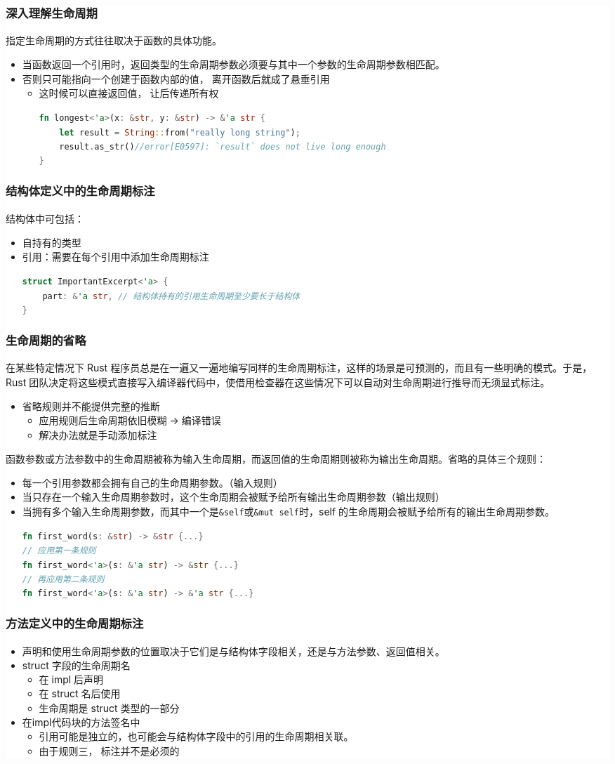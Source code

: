 ### 深入理解生命周期
指定生命周期的方式往往取决于函数的具体功能。
* 当函数返回一个引用时，返回类型的生命周期参数必须要与其中一个参数的生命周期参数相匹配。
* 否则只可能指向一个创建于函数内部的值， 离开函数后就成了悬垂引用
  * 这时候可以直接返回值， 让后传递所有权
    ```Rust
    fn longest<'a>(x: &str, y: &str) -> &'a str {
        let result = String::from("really long string");
        result.as_str()//error[E0597]: `result` does not live long enough
    }
    ```

### 结构体定义中的生命周期标注
结构体中可包括：
* 自持有的类型
* 引用：需要在每个引用中添加生命周期标注
    ```Rust
    struct ImportantExcerpt<'a> {
        part: &'a str, // 结构体持有的引用生命周期至少要长于结构体
    }
    ```

### 生命周期的省略
在某些特定情况下 Rust 程序员总是在一遍又一遍地编写同样的生命周期标注，这样的场景是可预测的，而且有一些明确的模式。于是，Rust 团队决定将这些模式直接写入编译器代码中，使借用检查器在这些情况下可以自动对生命周期进行推导而无须显式标注。
* 省略规则并不能提供完整的推断
  * 应用规则后生命周期依旧模糊 -> 编译错误
  * 解决办法就是手动添加标注

函数参数或方法参数中的生命周期被称为输入生命周期，而返回值的生命周期则被称为输出生命周期。省略的具体三个规则：
* 每一个引用参数都会拥有自己的生命周期参数。（输入规则）
* 当只存在一个输入生命周期参数时，这个生命周期会被赋予给所有输出生命周期参数（输出规则）
* 当拥有多个输入生命周期参数，而其中一个是`&self`或`&mut self`时，self 的生命周期会被赋予给所有的输出生命周期参数。
    ```Rust
    fn first_word(s: &str) -> &str {...}
    // 应用第一条规则
    fn first_word<'a>(s: &'a str) -> &str {...}
    // 再应用第二条规则
    fn first_word<'a>(s: &'a str) -> &'a str {...}
    ```

### 方法定义中的生命周期标注
* 声明和使用生命周期参数的位置取决于它们是与结构体字段相关，还是与方法参数、返回值相关。
* struct 字段的生命周期名
  * 在 impl 后声明
  * 在 struct 名后使用
  * 生命周期是 struct 类型的一部分
* 在impl代码块的方法签名中
  * 引用可能是独立的，也可能会与结构体字段中的引用的生命周期相关联。
  * 由于规则三， 标注并不是必须的
